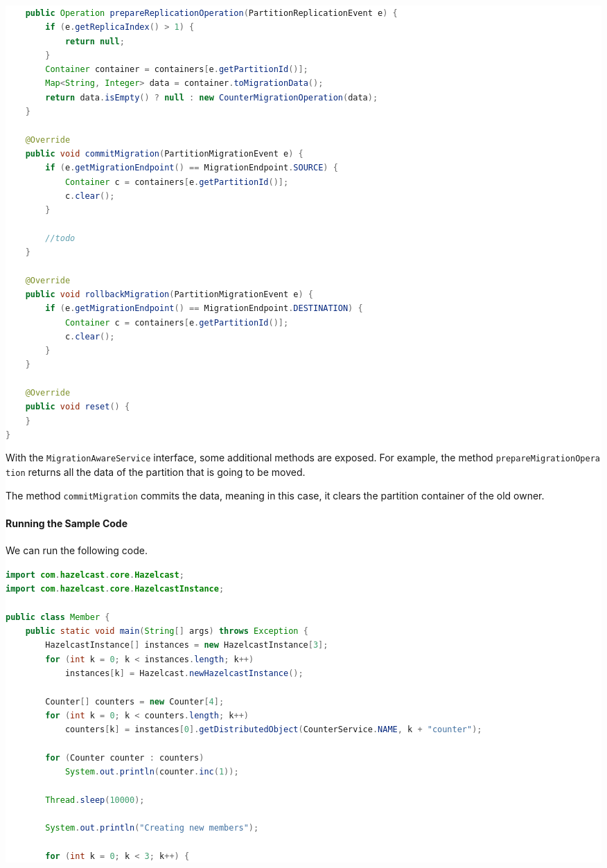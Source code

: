 ```java
    public Operation prepareReplicationOperation(PartitionReplicationEvent e) {
        if (e.getReplicaIndex() > 1) {
            return null;
        }
        Container container = containers[e.getPartitionId()];
        Map<String, Integer> data = container.toMigrationData();
        return data.isEmpty() ? null : new CounterMigrationOperation(data);
    }

    @Override
    public void commitMigration(PartitionMigrationEvent e) {
        if (e.getMigrationEndpoint() == MigrationEndpoint.SOURCE) {
            Container c = containers[e.getPartitionId()];
            c.clear();
        }

        //todo
    }

    @Override
    public void rollbackMigration(PartitionMigrationEvent e) {
        if (e.getMigrationEndpoint() == MigrationEndpoint.DESTINATION) {
            Container c = containers[e.getPartitionId()];
            c.clear();
        }
    }

    @Override
    public void reset() {
    }
}
```

With the `MigrationAwareService` interface, some additional methods are exposed. For example, the method `prepareMigrationOperation` returns all the data of the partition that is going to be moved.

The method `commitMigration` commits the data, meaning in this case, it clears the partition container of the old owner. 

#### Running the Sample Code

We can run the following code.

```java
import com.hazelcast.core.Hazelcast;
import com.hazelcast.core.HazelcastInstance;

public class Member {
    public static void main(String[] args) throws Exception {
        HazelcastInstance[] instances = new HazelcastInstance[3];
        for (int k = 0; k < instances.length; k++)
            instances[k] = Hazelcast.newHazelcastInstance();

        Counter[] counters = new Counter[4];
        for (int k = 0; k < counters.length; k++)
            counters[k] = instances[0].getDistributedObject(CounterService.NAME, k + "counter");

        for (Counter counter : counters)
            System.out.println(counter.inc(1));

        Thread.sleep(10000);

        System.out.println("Creating new members");

        for (int k = 0; k < 3; k++) {
```